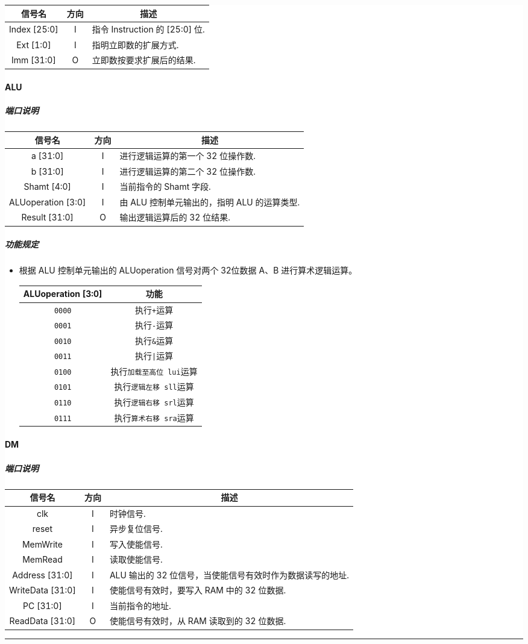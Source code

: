 |信号名|方向|<center>描述</center>|
|:---:|:--:|:-----|
|Index [25:0]|I|指令 Instruction 的 [25:0] 位.|
|Ext [1:0]|I|指明立即数的扩展方式.|
|Imm [31:0]|O|立即数按要求扩展后的结果.|

#### ALU

##### 端口说明

|信号名|方向|<center>描述</center>|
|:---:|:--:|:-----|
|a [31:0]|I|进行逻辑运算的第一个 32 位操作数.|
|b [31:0]|I|进行逻辑运算的第二个 32 位操作数.|
|Shamt [4:0]|I|当前指令的 Shamt 字段.|
|ALUoperation [3:0]|I|由 ALU 控制单元输出的，指明 ALU 的运算类型.|
|Result [31:0]|O|输出逻辑运算后的 32 位结果.|

##### 功能规定

* 根据 ALU 控制单元输出的 ALUoperation 信号对两个 32位数据 A、B 进行算术逻辑运算。

  |ALUoperation [3:0]|功能|
  |:---:|:---:|
  |`0000`|执行`+`运算|
  |`0001`|执行`-`运算|
  |`0010`|执行`&`运算|
  |`0011`|执行`\|`运算|
  |`0100`|执行`加载至高位 lui`运算|
  |`0101`|执行`逻辑左移 sll`运算|
  |`0110`|执行`逻辑右移 srl`运算|
  |`0111`|执行`算术右移 sra`运算|

#### DM

##### 端口说明

|信号名|方向|<center>描述</center>|
|:---:|:--:|:-----|
|clk|I|时钟信号.|
|reset|I|异步复位信号.|
|MemWrite|I|写入使能信号.|
|MemRead|I|读取使能信号.|
|Address [31:0]|I| ALU 输出的 32 位信号，当使能信号有效时作为数据读写的地址.|
|WriteData [31:0]|I|使能信号有效时，要写入 RAM 中的 32 位数据.|
|PC [31:0]|I|当前指令的地址.|
|ReadData [31:0]|O|使能信号有效时，从 RAM 读取到的 32 位数据.|

---